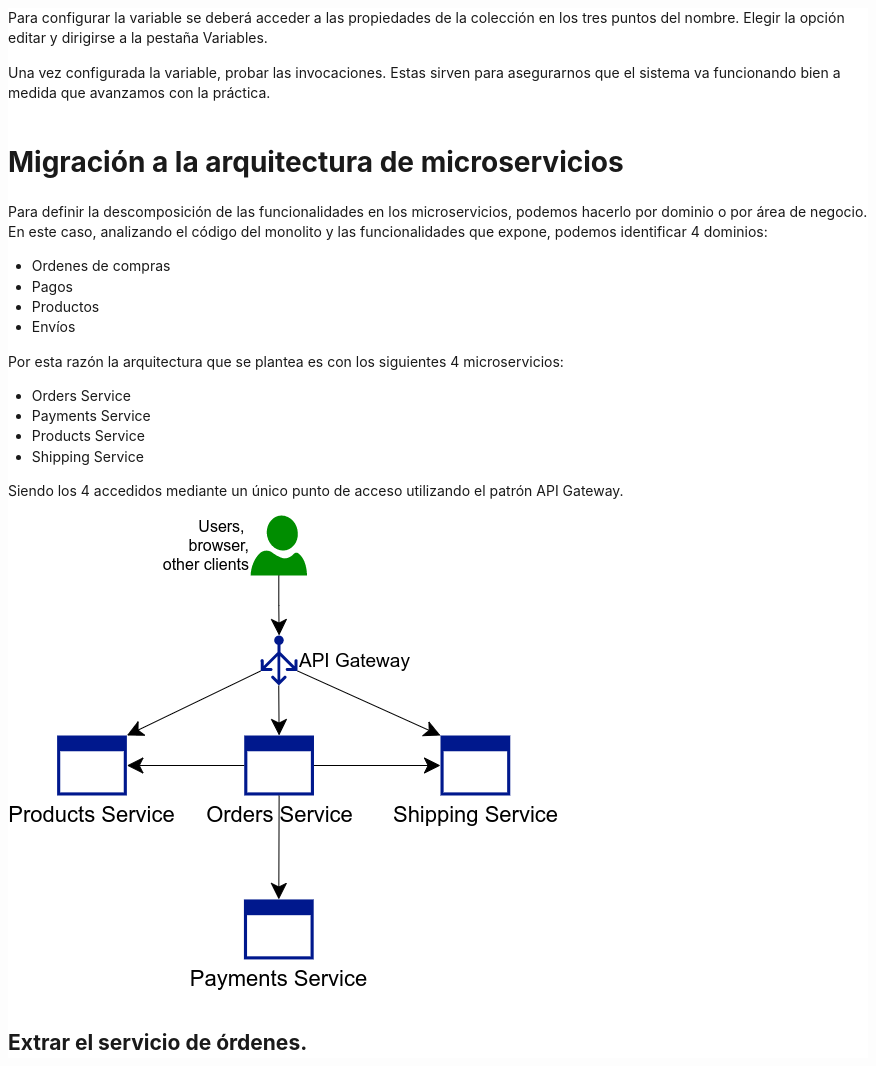 Para configurar la variable se deberá acceder a las propiedades de la colección en los tres puntos del nombre. Elegir la opción editar y dirigirse a la pestaña Variables.

Una vez configurada la variable, probar las invocaciones. Estas sirven para asegurarnos que el sistema va funcionando bien a medida que avanzamos con la práctica.

# Migración a la arquitectura de microservicios

Para definir la descomposición de las funcionalidades en los microservicios, podemos hacerlo por dominio o por área de negocio.
En este caso, analizando el código del monolito y las funcionalidades que expone, podemos identificar 4 dominios:
- Ordenes de compras
- Pagos
- Productos
- Envíos

Por esta razón la arquitectura que se plantea es con los siguientes 4 microservicios:
- Orders Service
- Payments Service
- Products Service
- Shipping Service

Siendo los 4 accedidos mediante un único punto de acceso utilizando el patrón API Gateway.

![alt text](microservices-arq.png "Arquitectura de microservicios de alto nivel")

## Extrar el servicio de órdenes.
